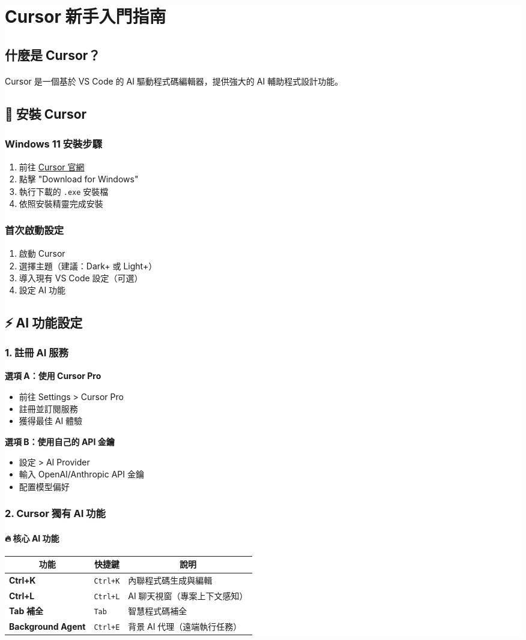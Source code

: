 # Cursor 新手入門指南

## 什麼是 Cursor？

Cursor 是一個基於 VS Code 的 AI 驅動程式碼編輯器，提供強大的 AI 輔助程式設計功能。

## 🔽 安裝 Cursor

### Windows 11 安裝步驟

1. 前往 [Cursor 官網](https://www.cursor.com/)
2. 點擊 "Download for Windows"
3. 執行下載的 `.exe` 安裝檔
4. 依照安裝精靈完成安裝

### 首次啟動設定

1. 啟動 Cursor
2. 選擇主題（建議：Dark+ 或 Light+）
3. 導入現有 VS Code 設定（可選）
4. 設定 AI 功能

## ⚡ AI 功能設定

### 1. 註冊 AI 服務

**選項 A：使用 Cursor Pro**
- 前往 Settings > Cursor Pro
- 註冊並訂閱服務
- 獲得最佳 AI 體驗

**選項 B：使用自己的 API 金鑰**
- 設定 > AI Provider
- 輸入 OpenAI/Anthropic API 金鑰
- 配置模型偏好

### 2. Cursor 獨有 AI 功能

#### 🔥 核心 AI 功能

| 功能 | 快捷鍵 | 說明 |
|------|--------|------|
| **Ctrl+K** | `Ctrl+K` | 內聯程式碼生成與編輯 |
| **Ctrl+L** | `Ctrl+L` | AI 聊天視窗（專案上下文感知） |
| **Tab 補全** | `Tab` | 智慧程式碼補全 |
| **Background Agent** | `Ctrl+E` | 背景 AI 代理（遠端執行任務） |
